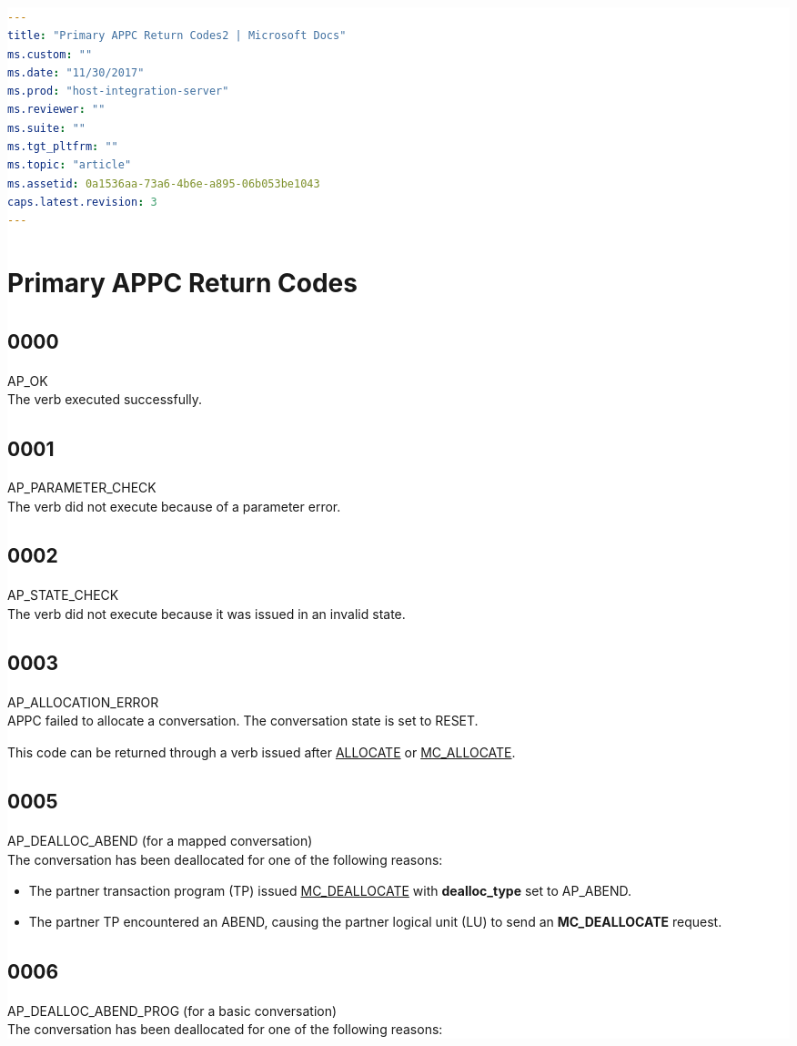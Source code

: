 ```yaml
---
title: "Primary APPC Return Codes2 | Microsoft Docs"
ms.custom: ""
ms.date: "11/30/2017"
ms.prod: "host-integration-server"
ms.reviewer: ""
ms.suite: ""
ms.tgt_pltfrm: ""
ms.topic: "article"
ms.assetid: 0a1536aa-73a6-4b6e-a895-06b053be1043
caps.latest.revision: 3
---
```

# Primary APPC Return Codes
## 0000  
 AP_OK  
 The verb executed successfully.  
  
## 0001  
 AP_PARAMETER_CHECK  
 The verb did not execute because of a parameter error.  
  
## 0002  
 AP_STATE_CHECK  
 The verb did not execute because it was issued in an invalid state.  
  
## 0003  
 AP_ALLOCATION_ERROR  
 APPC failed to allocate a conversation. The conversation state is set to RESET.  
  
 This code can be returned through a verb issued after [ALLOCATE](../core/allocate1.md) or [MC_ALLOCATE](../core/mc-allocate1.md).  
  
## 0005  
 AP_DEALLOC_ABEND (for a mapped conversation)  
 The conversation has been deallocated for one of the following reasons:  
  
-   The partner transaction program (TP) issued [MC_DEALLOCATE](../core/mc-deallocate1.md) with **dealloc_type** set to AP_ABEND.  
  
-   The partner TP encountered an ABEND, causing the partner logical unit (LU) to send an **MC_DEALLOCATE** request.  
  
## 0006  
 AP_DEALLOC_ABEND_PROG (for a basic conversation)  
 The conversation has been deallocated for one of the following reasons:  
  
